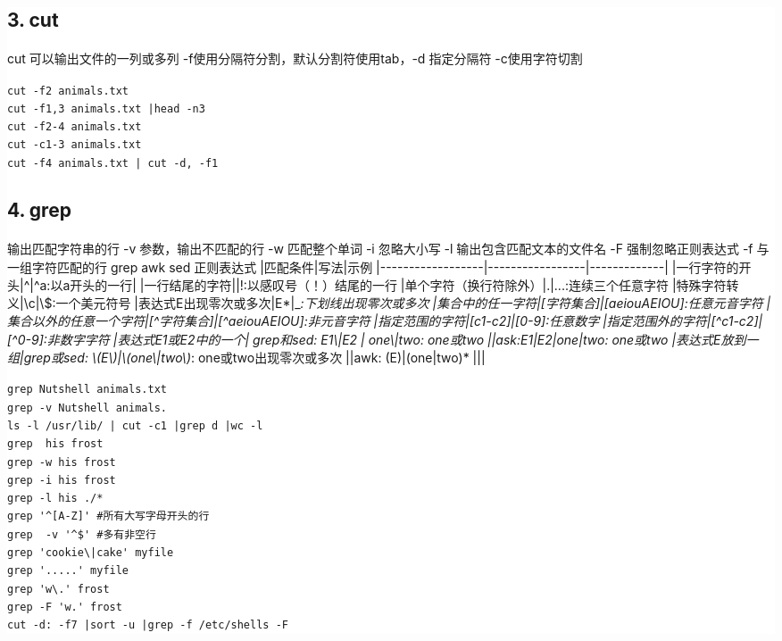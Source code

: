 ## 3. cut
cut 可以输出文件的一列或多列
-f使用分隔符分割，默认分割符使用tab，-d 指定分隔符
-c使用字符切割
```shell
cut -f2 animals.txt
cut -f1,3 animals.txt |head -n3
cut -f2-4 animals.txt 
cut -c1-3 animals.txt
cut -f4 animals.txt | cut -d, -f1
```

## 4. grep
输出匹配字符串的行
-v 参数，输出不匹配的行
-w 匹配整个单词
-i 忽略大小写
-l 输出包含匹配文本的文件名
-F 强制忽略正则表达式
-f 与一组字符匹配的行
grep awk sed 正则表达式
|匹配条件|写法|示例
|------------------|-----------------|-------------|
|一行字符的开头|^|^a:以a开头的一行|
|一行结尾的字符|$|!$:以感叹号（！）结尾的一行
|单个字符（换行符除外）|.|...:连续三个任意字符
|特殊字符转义|\c|\\$:一个美元符号
|表达式E出现零次或多次|E*|_*:下划线出现零次或多次
|集合中的任一字符|[字符集合]|[aeiouAEIOU]:任意元音字符
|集合以外的任意一个字符|[^字符集合]|[^aeiouAEIOU]:非元音字符
|指定范围的字符|[c1-c2]|[0-9]:任意数字
|指定范围外的字符|[^c1-c2]|[^0-9]:非数字字符
|表达式E1或E2中的一个| grep和sed: E1\\\|E2 | one\\\|two: one或two
||ask:E1\|E2|one\|two: one或two
|表达式E放到一组|grep或sed: \\(E\\)|\\(one\\\|two\\)*: one或two出现零次或多次
||awk: (E)|(one\|two)*
|||


```shell
grep Nutshell animals.txt
grep -v Nutshell animals.
ls -l /usr/lib/ | cut -c1 |grep d |wc -l
grep  his frost
grep -w his frost
grep -i his frost
grep -l his ./*
grep '^[A-Z]' #所有大写字母开头的行
grep  -v '^$' #多有非空行
grep 'cookie\|cake' myfile
grep '.....' myfile
grep 'w\.' frost
grep -F 'w.' frost
cut -d: -f7 |sort -u |grep -f /etc/shells -F
```